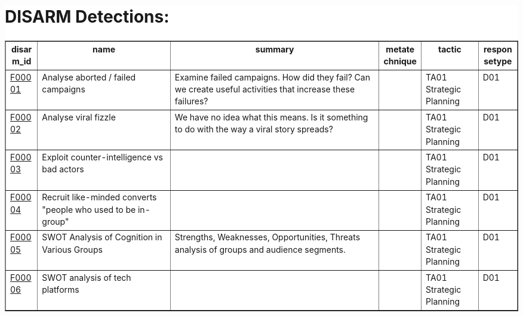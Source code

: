 # DISARM Detections:

<table border="1">
<tr>
<th>disarm_id</th>
<th>name</th>
<th>summary</th>
<th>metatechnique</th>
<th>tactic</th>
<th>responsetype</th>
</tr>
<tr>
<td><a href="detections/F00001.md">F00001</a></td>
<td>Analyse aborted / failed campaigns</td>
<td>Examine failed campaigns. How did they fail? Can we create useful activities that increase these failures? </td>
<td></td>
<td>TA01 Strategic Planning</td>
<td>D01</td>
</tr>
<tr>
<td><a href="detections/F00002.md">F00002</a></td>
<td>Analyse viral fizzle</td>
<td>We have no idea what this means.  Is it something to do with the way a viral story spreads? </td>
<td></td>
<td>TA01 Strategic Planning</td>
<td>D01</td>
</tr>
<tr>
<td><a href="detections/F00003.md">F00003</a></td>
<td>Exploit counter-intelligence vs bad actors</td>
<td></td>
<td></td>
<td>TA01 Strategic Planning</td>
<td>D01</td>
</tr>
<tr>
<td><a href="detections/F00004.md">F00004</a></td>
<td>Recruit like-minded converts "people who used to be in-group" </td>
<td></td>
<td></td>
<td>TA01 Strategic Planning</td>
<td>D01</td>
</tr>
<tr>
<td><a href="detections/F00005.md">F00005</a></td>
<td>SWOT Analysis of Cognition in Various Groups</td>
<td>Strengths, Weaknesses, Opportunities, Threats analysis of groups and audience segments. </td>
<td></td>
<td>TA01 Strategic Planning</td>
<td>D01</td>
</tr>
<tr>
<td><a href="detections/F00006.md">F00006</a></td>
<td>SWOT analysis of tech platforms</td>
<td></td>
<td></td>
<td>TA01 Strategic Planning</td>
<td>D01</td>
</tr>
<tr>